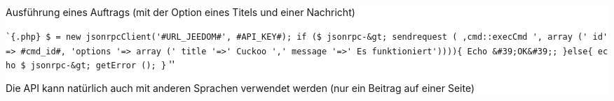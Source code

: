 Ausführung eines Auftrags (mit der Option eines Titels und einer Nachricht)

`` `{.php}
$ = new jsonrpcClient('#URL_JEEDOM#', #API_KEY#);
if ($ jsonrpc-&gt; sendrequest ( ‚cmd::execCmd ', array (' id' => #cmd_id#, 'options '=> array (' title '=>' Cuckoo ',' message '=>' Es funktioniert')))){
    Echo &#39;OK&#39;;
}else{
    echo $ jsonrpc-&gt; getError ();
}
`` ''

Die API kann natürlich auch mit anderen Sprachen verwendet werden (nur ein Beitrag auf einer Seite)
